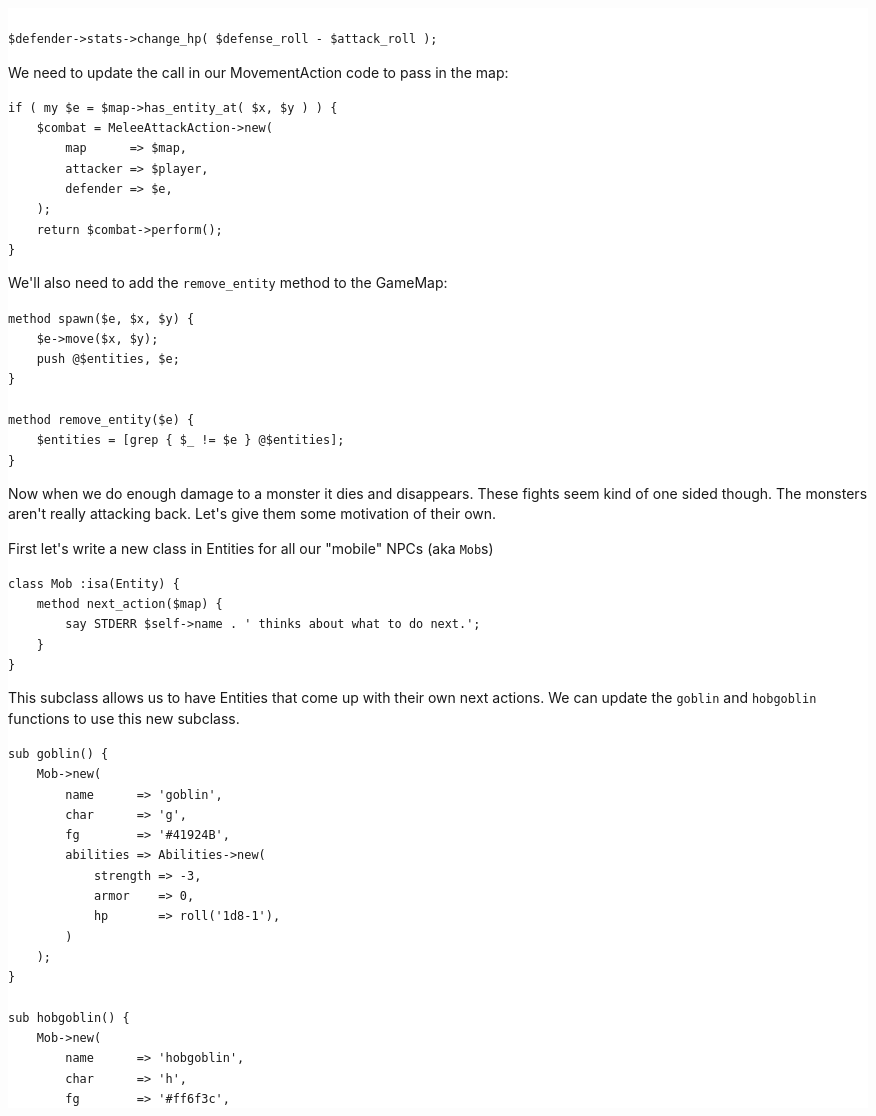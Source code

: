```

$defender->stats->change_hp( $defense_roll - $attack_roll );

```

We need to update the call in our MovementAction code to pass in the map:
```
if ( my $e = $map->has_entity_at( $x, $y ) ) {
    $combat = MeleeAttackAction->new(
        map      => $map,
        attacker => $player,
        defender => $e,
    );
    return $combat->perform();
}
```

We'll also need to add the `remove_entity` method to the GameMap:

```
method spawn($e, $x, $y) {
    $e->move($x, $y);
    push @$entities, $e;
}

method remove_entity($e) {
    $entities = [grep { $_ != $e } @$entities];
}
```

Now when we do enough damage to a monster it dies and disappears. These fights
seem kind of one sided though. The monsters aren't really attacking back. Let's
give them some motivation of their own.

First let's write a new class in Entities for all our "mobile" NPCs (aka `Mob`s)

```
class Mob :isa(Entity) {
    method next_action($map) {
        say STDERR $self->name . ' thinks about what to do next.';
    }
}

```

This subclass allows us to have Entities that come up with their own next
actions. We can update the `goblin` and `hobgoblin` functions to use this new
subclass.

```
sub goblin() {
    Mob->new(
        name      => 'goblin',
        char      => 'g',
        fg        => '#41924B',
        abilities => Abilities->new(
            strength => -3,
            armor    => 0,
            hp       => roll('1d8-1'),
        )
    );
}

sub hobgoblin() {
    Mob->new(
        name      => 'hobgoblin',
        char      => 'h',
        fg        => '#ff6f3c',
```

[part-6]: https://github.com/perigrin/posessive_frogs/tree/part-6
[^1]: Knave 2e is just finishing a [successful kickstarter](https://www.kickstarter.com/projects/questingbeast/knave-rpg-second-edition)
[^2]: Damage isn't calculated this way in Knave but it is in